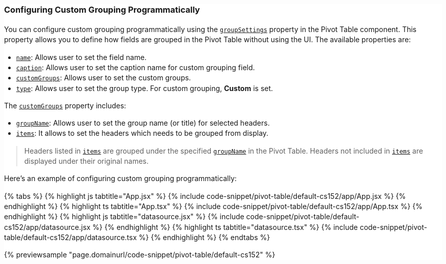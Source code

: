 ### Configuring Custom Grouping Programmatically

You can configure custom grouping programmatically using the [`groupSettings`](https://ej2.syncfusion.com/react/documentation/api/pivotview/groupSettings/#groupsettings) property in the Pivot Table component. This property allows you to define how fields are grouped in the Pivot Table without using the UI. The available properties are:

* [`name`](https://ej2.syncfusion.com/react/documentation/api/pivotview/groupSettings/#name): Allows user to set the field name.
* [`caption`](https://ej2.syncfusion.com/react/documentation/api/pivotview/groupSettings/#caption): Allows user to set the caption name for custom grouping field.
* [`customGroups`](https://ej2.syncfusion.com/react/documentation/api/pivotview/customGroups/): Allows user to set the custom groups.
* [`type`](https://ej2.syncfusion.com/react/documentation/api/pivotview/groupSettings/#type): Allows user to set the group type. For custom grouping, **Custom** is set.

The [`customGroups`](https://ej2.syncfusion.com/react/documentation/api/pivotview/customGroups/) property includes:

* [`groupName`](https://ej2.syncfusion.com/react/documentation/api/pivotview/customGroups/#groupname): Allows user to set the group name (or title) for selected headers.
* [`items`](https://ej2.syncfusion.com/react/documentation/api/pivotview/customGroups/#items): It allows to set the headers which needs to be grouped from display.

> Headers listed in [`items`](https://ej2.syncfusion.com/react/documentation/api/pivotview/customGroups/#items) are grouped under the specified [`groupName`](https://ej2.syncfusion.com/react/documentation/api/pivotview/customGroups/#groupname) in the Pivot Table. Headers not included in [`items`](https://ej2.syncfusion.com/react/documentation/api/pivotview/customGroups/#items) are displayed under their original names.

Here’s an example of configuring custom grouping programmatically:

{% tabs %}
{% highlight js tabtitle="App.jsx" %}
{% include code-snippet/pivot-table/default-cs152/app/App.jsx %}
{% endhighlight %}
{% highlight ts tabtitle="App.tsx" %}
{% include code-snippet/pivot-table/default-cs152/app/App.tsx %}
{% endhighlight %}
{% highlight js tabtitle="datasource.jsx" %}
{% include code-snippet/pivot-table/default-cs152/app/datasource.jsx %}
{% endhighlight %}
{% highlight ts tabtitle="datasource.tsx" %}
{% include code-snippet/pivot-table/default-cs152/app/datasource.tsx %}
{% endhighlight %}
{% endtabs %}

{% previewsample "page.domainurl/code-snippet/pivot-table/default-cs152" %}
